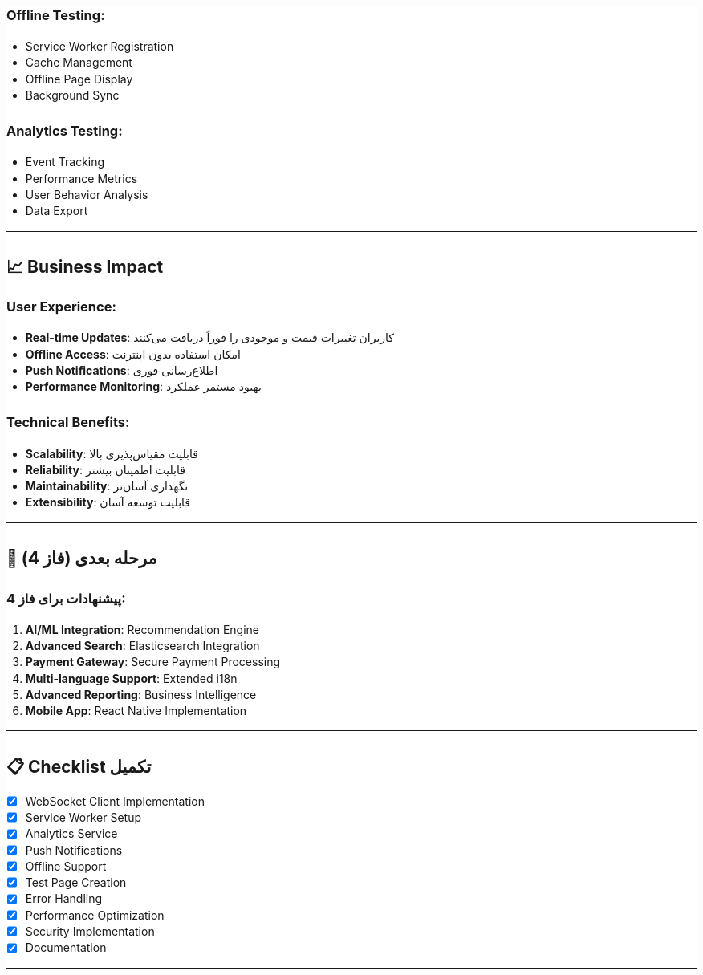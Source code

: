 ### **Offline Testing**:
- Service Worker Registration
- Cache Management
- Offline Page Display
- Background Sync

### **Analytics Testing**:
- Event Tracking
- Performance Metrics
- User Behavior Analysis
- Data Export

---

## 📈 **Business Impact**

### **User Experience**:
- **Real-time Updates**: کاربران تغییرات قیمت و موجودی را فوراً دریافت می‌کنند
- **Offline Access**: امکان استفاده بدون اینترنت
- **Push Notifications**: اطلاع‌رسانی فوری
- **Performance Monitoring**: بهبود مستمر عملکرد

### **Technical Benefits**:
- **Scalability**: قابلیت مقیاس‌پذیری بالا
- **Reliability**: قابلیت اطمینان بیشتر
- **Maintainability**: نگهداری آسان‌تر
- **Extensibility**: قابلیت توسعه آسان

---

## 🔮 **مرحله بعدی (فاز 4)**

### **پیشنهادات برای فاز 4**:
1. **AI/ML Integration**: Recommendation Engine
2. **Advanced Search**: Elasticsearch Integration
3. **Payment Gateway**: Secure Payment Processing
4. **Multi-language Support**: Extended i18n
5. **Advanced Reporting**: Business Intelligence
6. **Mobile App**: React Native Implementation

---

## 📋 **Checklist تکمیل**

- [x] WebSocket Client Implementation
- [x] Service Worker Setup
- [x] Analytics Service
- [x] Push Notifications
- [x] Offline Support
- [x] Test Page Creation
- [x] Error Handling
- [x] Performance Optimization
- [x] Security Implementation
- [x] Documentation

---